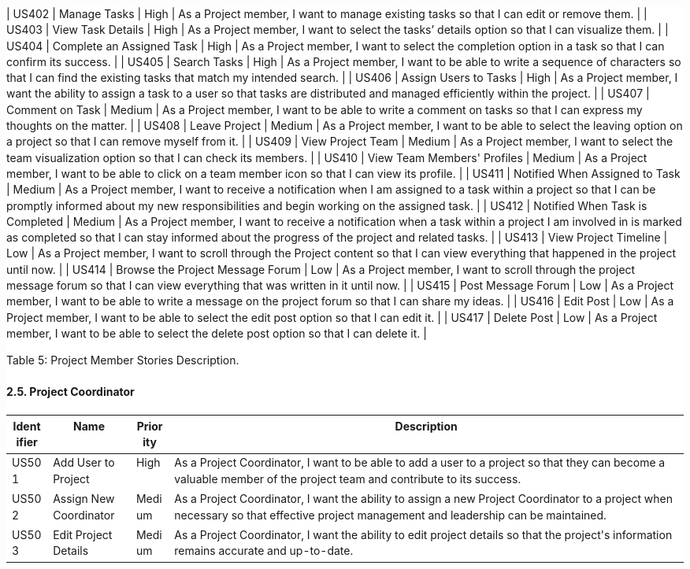 | US402      | Manage Tasks                     | High     | As a Project member, I want to manage existing tasks so that I can edit or remove them.                                                                                                                      |
| US403      | View Task Details                | High     | As a Project member, I want to select the tasks’ details option so that I can visualize them.                                                                                                               |
| US404      | Complete an Assigned Task        | High     | As a Project member, I want to select the completion option in a task so that I can confirm its success.                                                                                                     |
| US405      | Search Tasks                     | High     | As a Project member, I want to be able to write a sequence of characters so that I can find the existing tasks that match my intended search.                                                                |
| US406      | Assign Users to Tasks            | High     | As a Project member,  I want the ability to assign a task to a user so that tasks are distributed and managed efficiently within the project.                                                                |
| US407      | Comment on Task                  | Medium   | As a Project member, I want to be able to write a comment on tasks so that I can express my thoughts on the matter.                                                                                          |
| US408      | Leave Project                    | Medium   | As a Project member, I want to be able to select the leaving option on a project so that I can remove myself from it.                                                                                        |
| US409      | View Project Team                | Medium   | As a Project member, I want to select the team visualization option so that I can check its members.                                                                                                         |
| US410      | View Team Members' Profiles      | Medium   | As a Project member, I want to be able to click on a team member icon so that I can view its profile.                                                                                                        |
| US411      | Notified When Assigned to Task   | Medium   | As a Project member, I want to receive a notification when I am assigned to a task within a project so that I can be promptly informed about my new responsibilities and begin working on the assigned task. |
| US412      | Notified When Task is Completed  | Medium   | As a Project member, I want to receive a notification when a task within a project I am involved in is marked as completed so that I can stay informed about the progress of the project and related tasks.  |
| US413      | View Project Timeline            | Low      | As a Project member, I want to scroll through the Project content so that I can view everything that happened in the project until now.                                                                      |
| US414      | Browse the Project Message Forum | Low      | As a Project member, I want to scroll through the project message forum so that I can view everything that was written in it until now.                                                                      |
| US415      | Post Message Forum               | Low      | As a Project member, I want to be able to write a message on the project forum so that I can share my ideas.                                                                                                 |
| US416      | Edit Post                        | Low      | As a Project member, I want to be able to select the edit post option so that I can edit it.                                                                                                                 |
| US417      | Delete Post                      | Low      | As a Project member, I want to be able to select the delete post option so that I can delete it.                                                                                                             |

Table 5: Project Member Stories Description.

#### 2.5. Project Coordinator

| Identifier | Name                                          | Priority | Description                                                                                                                                                                                                                                      |
| ---------- | --------------------------------------------- | -------- | ------------------------------------------------------------------------------------------------------------------------------------------------------------------------------------------------------------------------------------------------ |
| US501      | Add User to Project                           | High     | As a Project Coordinator, I want to be able to add a user to a project so that they can become a valuable member of the project team and contribute to its success.                                                                              |
| US502      | Assign New Coordinator                        | Medium   | As a Project Coordinator, I want the ability to assign a new Project Coordinator to a project when necessary so that effective project management and leadership can be maintained.                                                              |
| US503      | Edit Project Details                          | Medium   | As a Project Coordinator, I want the ability to edit project details so that the project's information remains accurate and up-to-date.                                                                                                          |